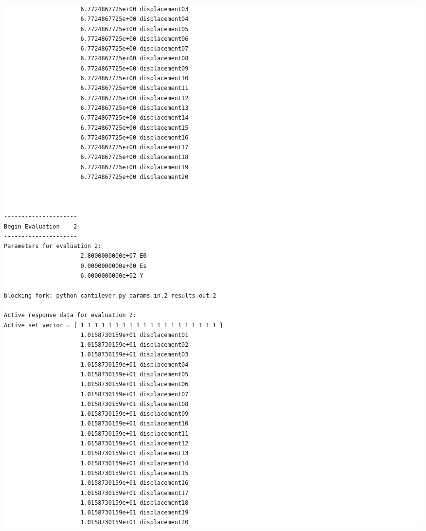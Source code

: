 ~~~~
                      6.7724867725e+00 displacement03
                      6.7724867725e+00 displacement04
                      6.7724867725e+00 displacement05
                      6.7724867725e+00 displacement06
                      6.7724867725e+00 displacement07
                      6.7724867725e+00 displacement08
                      6.7724867725e+00 displacement09
                      6.7724867725e+00 displacement10
                      6.7724867725e+00 displacement11
                      6.7724867725e+00 displacement12
                      6.7724867725e+00 displacement13
                      6.7724867725e+00 displacement14
                      6.7724867725e+00 displacement15
                      6.7724867725e+00 displacement16
                      6.7724867725e+00 displacement17
                      6.7724867725e+00 displacement18
                      6.7724867725e+00 displacement19
                      6.7724867725e+00 displacement20



---------------------
Begin Evaluation    2
---------------------
Parameters for evaluation 2:
                      2.8000000000e+07 E0
                      0.0000000000e+00 Es
                      6.0000000000e+02 Y

blocking fork: python cantilever.py params.in.2 results.out.2

Active response data for evaluation 2:
Active set vector = { 1 1 1 1 1 1 1 1 1 1 1 1 1 1 1 1 1 1 1 1 }
                      1.0158730159e+01 displacement01
                      1.0158730159e+01 displacement02
                      1.0158730159e+01 displacement03
                      1.0158730159e+01 displacement04
                      1.0158730159e+01 displacement05
                      1.0158730159e+01 displacement06
                      1.0158730159e+01 displacement07
                      1.0158730159e+01 displacement08
                      1.0158730159e+01 displacement09
                      1.0158730159e+01 displacement10
                      1.0158730159e+01 displacement11
                      1.0158730159e+01 displacement12
                      1.0158730159e+01 displacement13
                      1.0158730159e+01 displacement14
                      1.0158730159e+01 displacement15
                      1.0158730159e+01 displacement16
                      1.0158730159e+01 displacement17
                      1.0158730159e+01 displacement18
                      1.0158730159e+01 displacement19
                      1.0158730159e+01 displacement20
~~~~
